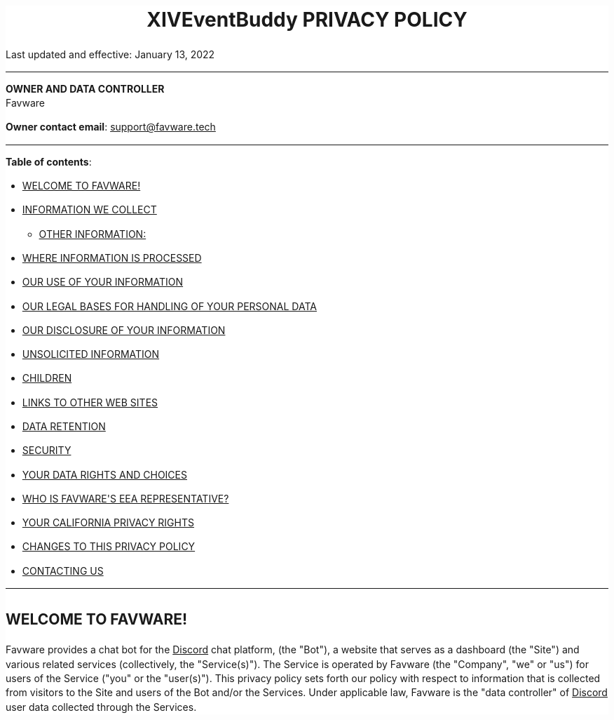 <div style="text-align:center;"><h1>XIVEventBuddy PRIVACY POLICY</h1></div>

Last updated and effective: January 13, 2022

---

**OWNER AND DATA CONTROLLER**  
Favware

**Owner contact email**: support@favware.tech

---

**Table of contents**:

- [WELCOME TO FAVWARE!](#welcome-to-favware)

- [INFORMATION WE COLLECT](#information-we-collect)

    - [OTHER INFORMATION:](#other-information)

- [WHERE INFORMATION IS PROCESSED](#where-information-is-processed)

- [OUR USE OF YOUR INFORMATION](#our-use-of-your-information)

- [OUR LEGAL BASES FOR HANDLING OF YOUR PERSONAL DATA](#our-legal-bases-for-handling-of-your-personal-data)

- [OUR DISCLOSURE OF YOUR INFORMATION](#our-disclosure-of-your-information)

- [UNSOLICITED INFORMATION](#unsolicited-information)

- [CHILDREN](#children)

- [LINKS TO OTHER WEB SITES](#links-to-other-web-sites)

- [DATA RETENTION](#data-retention)

- [SECURITY](#security)

- [YOUR DATA RIGHTS AND CHOICES](#your-data-rights-and-choices)

- [WHO IS FAVWARE'S EEA REPRESENTATIVE?](#who-is-favware-eea-representative)

- [YOUR CALIFORNIA PRIVACY RIGHTS](#your-california-privacy-rights)

- [CHANGES TO THIS PRIVACY POLICY](#changes-to-this-privacy-policy)

- [CONTACTING US](#contacting-us)

---

## WELCOME TO FAVWARE!

Favware provides a chat bot for the [Discord](https://discord.com/privacy) chat platform, (the "Bot"), a website that
serves as a dashboard (the "Site") and various related services (collectively, the "Service(s)"). The Service is
operated by Favware (the "Company", "we" or "us") for users of the Service ("you" or the "user(s)"). This privacy policy
sets forth our policy with respect to information that is collected from visitors to the Site and users of the Bot
and/or the Services. Under applicable law, Favware is the "data controller" of [Discord](https://discord.com/privacy)
user data collected through the Services.
